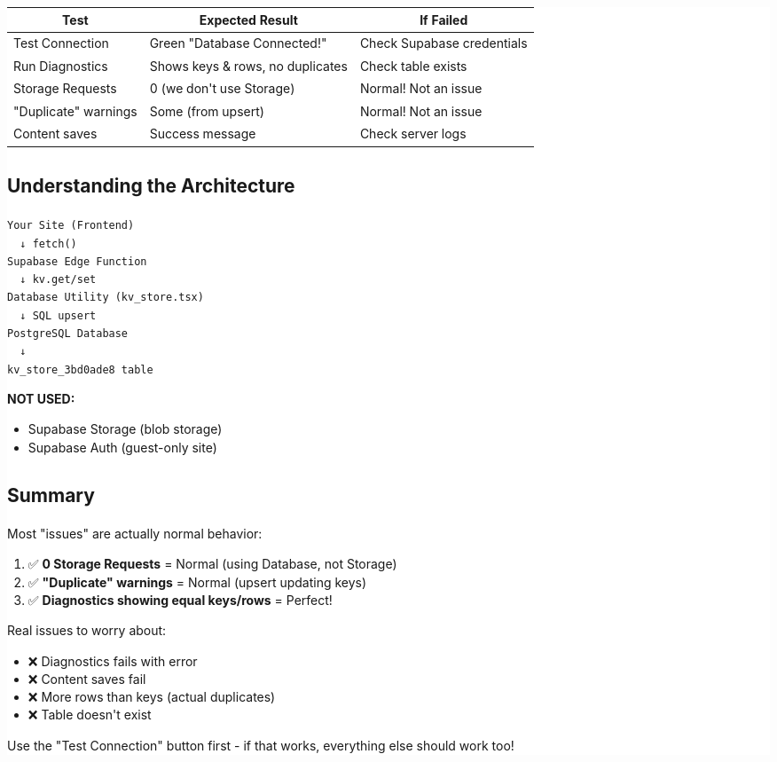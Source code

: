 | Test | Expected Result | If Failed |
|------|----------------|-----------|
| Test Connection | Green "Database Connected!" | Check Supabase credentials |
| Run Diagnostics | Shows keys & rows, no duplicates | Check table exists |
| Storage Requests | 0 (we don't use Storage) | Normal! Not an issue |
| "Duplicate" warnings | Some (from upsert) | Normal! Not an issue |
| Content saves | Success message | Check server logs |

## Understanding the Architecture

```
Your Site (Frontend)
  ↓ fetch()
Supabase Edge Function
  ↓ kv.get/set
Database Utility (kv_store.tsx)
  ↓ SQL upsert
PostgreSQL Database
  ↓
kv_store_3bd0ade8 table
```

**NOT USED:**
- Supabase Storage (blob storage)
- Supabase Auth (guest-only site)

## Summary

Most "issues" are actually normal behavior:

1. ✅ **0 Storage Requests** = Normal (using Database, not Storage)
2. ✅ **"Duplicate" warnings** = Normal (upsert updating keys)
3. ✅ **Diagnostics showing equal keys/rows** = Perfect!

Real issues to worry about:
- ❌ Diagnostics fails with error
- ❌ Content saves fail
- ❌ More rows than keys (actual duplicates)
- ❌ Table doesn't exist

Use the "Test Connection" button first - if that works, everything else should work too!
